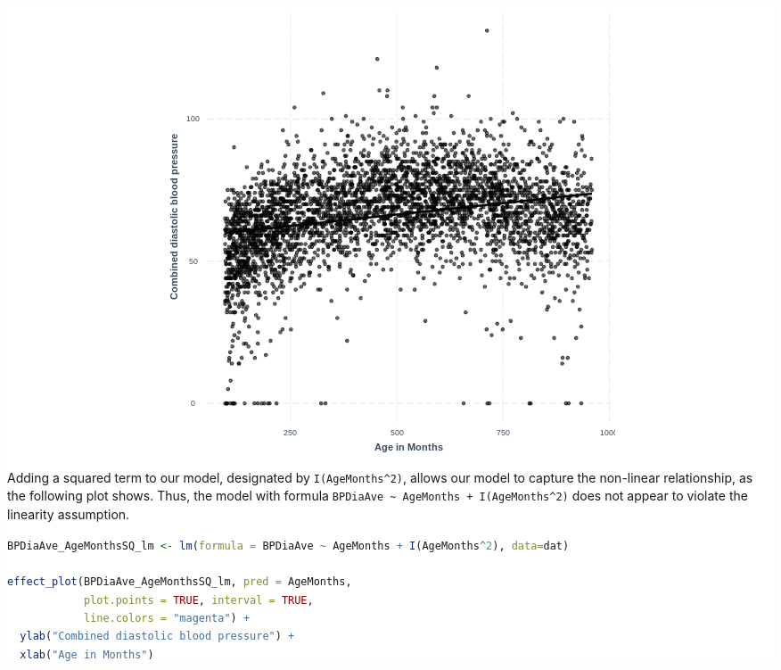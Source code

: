 <img src="fig/05-fitAndAssumptionSLR-rendered-non-linearity example part 1-1.png" style="display: block; margin: auto;" />

Adding a squared term to our model, designated by `I(AgeMonths^2)`, allows our model to capture the non-linear relationship, as the following plot shows. Thus, the model with formula `BPDiaAve ~ AgeMonths + I(AgeMonths^2)` does not appear to violate the linearity assumption.


```r
BPDiaAve_AgeMonthsSQ_lm <- lm(formula = BPDiaAve ~ AgeMonths + I(AgeMonths^2), data=dat)

effect_plot(BPDiaAve_AgeMonthsSQ_lm, pred = AgeMonths, 
            plot.points = TRUE, interval = TRUE,
            line.colors = "magenta") +
  ylab("Combined diastolic blood pressure") +
  xlab("Age in Months") 
```

